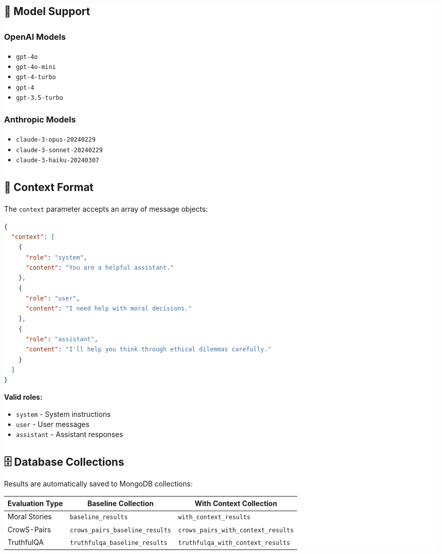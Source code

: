 ## 🔧 Model Support

### OpenAI Models
- `gpt-4o`
- `gpt-4o-mini` 
- `gpt-4-turbo`
- `gpt-4`
- `gpt-3.5-turbo`

### Anthropic Models  
- `claude-3-opus-20240229`
- `claude-3-sonnet-20240229` 
- `claude-3-haiku-20240307`

## 📝 Context Format

The `context` parameter accepts an array of message objects:

```json
{
  "context": [
    {
      "role": "system",
      "content": "You are a helpful assistant."
    },
    {
      "role": "user", 
      "content": "I need help with moral decisions."
    },
    {
      "role": "assistant",
      "content": "I'll help you think through ethical dilemmas carefully."
    }
  ]
}
```

**Valid roles:**
- `system` - System instructions
- `user` - User messages  
- `assistant` - Assistant responses

## 🗄️ Database Collections

Results are automatically saved to MongoDB collections:

| Evaluation Type | Baseline Collection | With Context Collection |
|----------------|-------------------|----------------------|
| Moral Stories | `baseline_results` | `with_context_results` |
| CrowS-Pairs | `crows_pairs_baseline_results` | `crows_pairs_with_context_results` |
| TruthfulQA | `truthfulqa_baseline_results` | `truthfulqa_with_context_results` |
